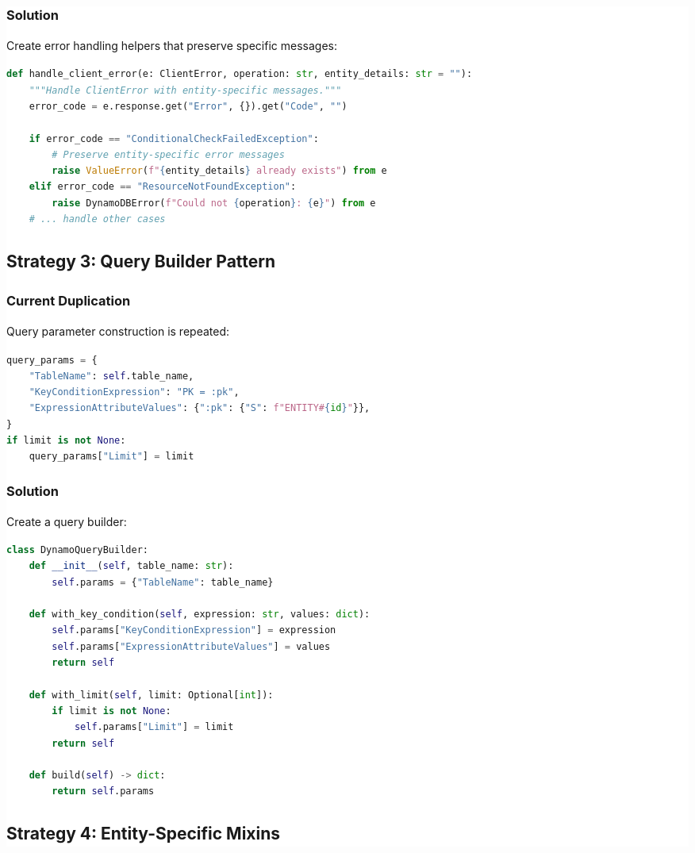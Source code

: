 ### Solution
Create error handling helpers that preserve specific messages:
```python
def handle_client_error(e: ClientError, operation: str, entity_details: str = ""):
    """Handle ClientError with entity-specific messages."""
    error_code = e.response.get("Error", {}).get("Code", "")
    
    if error_code == "ConditionalCheckFailedException":
        # Preserve entity-specific error messages
        raise ValueError(f"{entity_details} already exists") from e
    elif error_code == "ResourceNotFoundException":
        raise DynamoDBError(f"Could not {operation}: {e}") from e
    # ... handle other cases
```

## Strategy 3: Query Builder Pattern

### Current Duplication
Query parameter construction is repeated:
```python
query_params = {
    "TableName": self.table_name,
    "KeyConditionExpression": "PK = :pk",
    "ExpressionAttributeValues": {":pk": {"S": f"ENTITY#{id}"}},
}
if limit is not None:
    query_params["Limit"] = limit
```

### Solution
Create a query builder:
```python
class DynamoQueryBuilder:
    def __init__(self, table_name: str):
        self.params = {"TableName": table_name}
    
    def with_key_condition(self, expression: str, values: dict):
        self.params["KeyConditionExpression"] = expression
        self.params["ExpressionAttributeValues"] = values
        return self
    
    def with_limit(self, limit: Optional[int]):
        if limit is not None:
            self.params["Limit"] = limit
        return self
    
    def build(self) -> dict:
        return self.params
```

## Strategy 4: Entity-Specific Mixins
